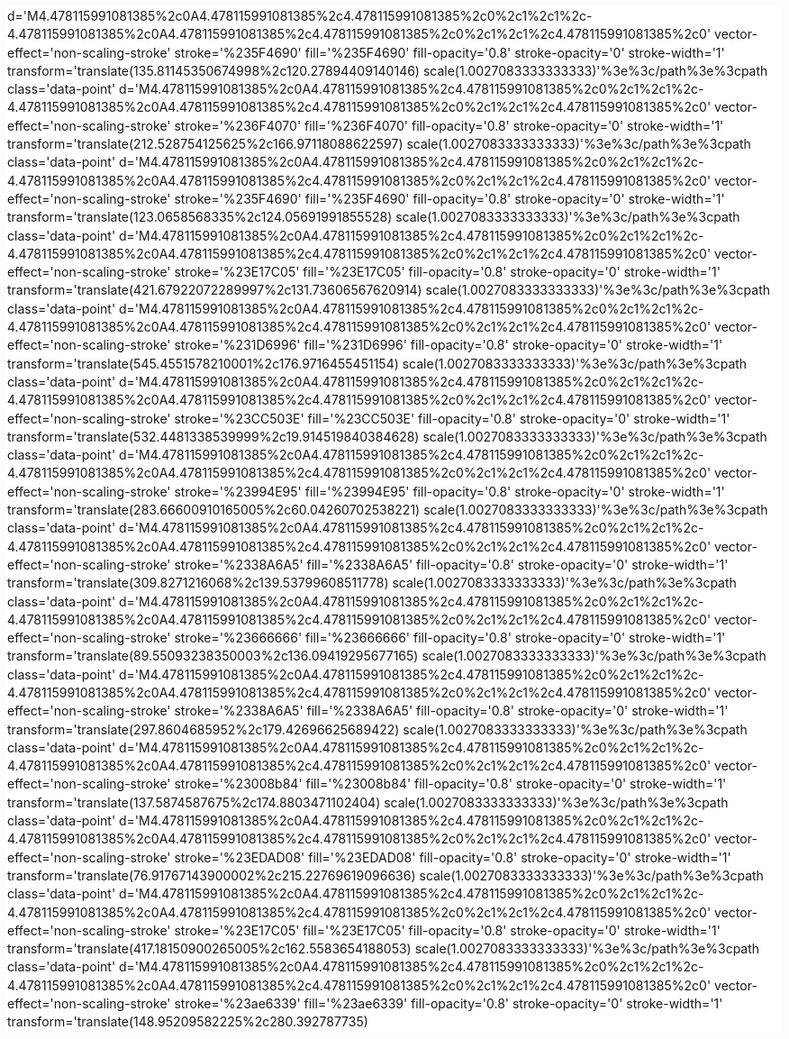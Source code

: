 d='M4.478115991081385%2c0A4.478115991081385%2c4.478115991081385%2c0%2c1%2c1%2c-4.478115991081385%2c0A4.478115991081385%2c4.478115991081385%2c0%2c1%2c1%2c4.478115991081385%2c0' vector-effect='non-scaling-stroke' stroke='%235F4690' fill='%235F4690' fill-opacity='0.8' stroke-opacity='0' stroke-width='1' transform='translate(135.81145350674998%2c120.27894409140146) scale(1.0027083333333333)'%3e%3c/path%3e%3cpath class='data-point' d='M4.478115991081385%2c0A4.478115991081385%2c4.478115991081385%2c0%2c1%2c1%2c-4.478115991081385%2c0A4.478115991081385%2c4.478115991081385%2c0%2c1%2c1%2c4.478115991081385%2c0' vector-effect='non-scaling-stroke' stroke='%236F4070' fill='%236F4070' fill-opacity='0.8' stroke-opacity='0' stroke-width='1' transform='translate(212.528754125625%2c166.97118088622597) scale(1.0027083333333333)'%3e%3c/path%3e%3cpath class='data-point' d='M4.478115991081385%2c0A4.478115991081385%2c4.478115991081385%2c0%2c1%2c1%2c-4.478115991081385%2c0A4.478115991081385%2c4.478115991081385%2c0%2c1%2c1%2c4.478115991081385%2c0' vector-effect='non-scaling-stroke' stroke='%235F4690' fill='%235F4690' fill-opacity='0.8' stroke-opacity='0' stroke-width='1' transform='translate(123.0658568335%2c124.05691991855528) scale(1.0027083333333333)'%3e%3c/path%3e%3cpath class='data-point' d='M4.478115991081385%2c0A4.478115991081385%2c4.478115991081385%2c0%2c1%2c1%2c-4.478115991081385%2c0A4.478115991081385%2c4.478115991081385%2c0%2c1%2c1%2c4.478115991081385%2c0' vector-effect='non-scaling-stroke' stroke='%23E17C05' fill='%23E17C05' fill-opacity='0.8' stroke-opacity='0' stroke-width='1' transform='translate(421.67922072289997%2c131.73606567620914) scale(1.0027083333333333)'%3e%3c/path%3e%3cpath class='data-point' d='M4.478115991081385%2c0A4.478115991081385%2c4.478115991081385%2c0%2c1%2c1%2c-4.478115991081385%2c0A4.478115991081385%2c4.478115991081385%2c0%2c1%2c1%2c4.478115991081385%2c0' vector-effect='non-scaling-stroke' stroke='%231D6996' fill='%231D6996' fill-opacity='0.8' stroke-opacity='0' stroke-width='1' transform='translate(545.4551578210001%2c176.9716455451154) scale(1.0027083333333333)'%3e%3c/path%3e%3cpath class='data-point' d='M4.478115991081385%2c0A4.478115991081385%2c4.478115991081385%2c0%2c1%2c1%2c-4.478115991081385%2c0A4.478115991081385%2c4.478115991081385%2c0%2c1%2c1%2c4.478115991081385%2c0' vector-effect='non-scaling-stroke' stroke='%23CC503E' fill='%23CC503E' fill-opacity='0.8' stroke-opacity='0' stroke-width='1' transform='translate(532.4481338539999%2c19.914519840384628) scale(1.0027083333333333)'%3e%3c/path%3e%3cpath class='data-point' d='M4.478115991081385%2c0A4.478115991081385%2c4.478115991081385%2c0%2c1%2c1%2c-4.478115991081385%2c0A4.478115991081385%2c4.478115991081385%2c0%2c1%2c1%2c4.478115991081385%2c0' vector-effect='non-scaling-stroke' stroke='%23994E95' fill='%23994E95' fill-opacity='0.8' stroke-opacity='0' stroke-width='1' transform='translate(283.66600910165005%2c60.04260702538221) scale(1.0027083333333333)'%3e%3c/path%3e%3cpath class='data-point' d='M4.478115991081385%2c0A4.478115991081385%2c4.478115991081385%2c0%2c1%2c1%2c-4.478115991081385%2c0A4.478115991081385%2c4.478115991081385%2c0%2c1%2c1%2c4.478115991081385%2c0' vector-effect='non-scaling-stroke' stroke='%2338A6A5' fill='%2338A6A5' fill-opacity='0.8' stroke-opacity='0' stroke-width='1' transform='translate(309.8271216068%2c139.53799608511778) scale(1.0027083333333333)'%3e%3c/path%3e%3cpath class='data-point' d='M4.478115991081385%2c0A4.478115991081385%2c4.478115991081385%2c0%2c1%2c1%2c-4.478115991081385%2c0A4.478115991081385%2c4.478115991081385%2c0%2c1%2c1%2c4.478115991081385%2c0' vector-effect='non-scaling-stroke' stroke='%23666666' fill='%23666666' fill-opacity='0.8' stroke-opacity='0' stroke-width='1' transform='translate(89.55093238350003%2c136.09419295677165) scale(1.0027083333333333)'%3e%3c/path%3e%3cpath class='data-point' d='M4.478115991081385%2c0A4.478115991081385%2c4.478115991081385%2c0%2c1%2c1%2c-4.478115991081385%2c0A4.478115991081385%2c4.478115991081385%2c0%2c1%2c1%2c4.478115991081385%2c0' vector-effect='non-scaling-stroke' stroke='%2338A6A5' fill='%2338A6A5' fill-opacity='0.8' stroke-opacity='0' stroke-width='1' transform='translate(297.8604685952%2c179.42696625689422) scale(1.0027083333333333)'%3e%3c/path%3e%3cpath class='data-point' d='M4.478115991081385%2c0A4.478115991081385%2c4.478115991081385%2c0%2c1%2c1%2c-4.478115991081385%2c0A4.478115991081385%2c4.478115991081385%2c0%2c1%2c1%2c4.478115991081385%2c0' vector-effect='non-scaling-stroke' stroke='%23008b84' fill='%23008b84' fill-opacity='0.8' stroke-opacity='0' stroke-width='1' transform='translate(137.5874587675%2c174.8803471102404) scale(1.0027083333333333)'%3e%3c/path%3e%3cpath class='data-point' d='M4.478115991081385%2c0A4.478115991081385%2c4.478115991081385%2c0%2c1%2c1%2c-4.478115991081385%2c0A4.478115991081385%2c4.478115991081385%2c0%2c1%2c1%2c4.478115991081385%2c0' vector-effect='non-scaling-stroke' stroke='%23EDAD08' fill='%23EDAD08' fill-opacity='0.8' stroke-opacity='0' stroke-width='1' transform='translate(76.91767143900002%2c215.22769619096636) scale(1.0027083333333333)'%3e%3c/path%3e%3cpath class='data-point' d='M4.478115991081385%2c0A4.478115991081385%2c4.478115991081385%2c0%2c1%2c1%2c-4.478115991081385%2c0A4.478115991081385%2c4.478115991081385%2c0%2c1%2c1%2c4.478115991081385%2c0' vector-effect='non-scaling-stroke' stroke='%23E17C05' fill='%23E17C05' fill-opacity='0.8' stroke-opacity='0' stroke-width='1' transform='translate(417.18150900265005%2c162.5583654188053) scale(1.0027083333333333)'%3e%3c/path%3e%3cpath class='data-point' d='M4.478115991081385%2c0A4.478115991081385%2c4.478115991081385%2c0%2c1%2c1%2c-4.478115991081385%2c0A4.478115991081385%2c4.478115991081385%2c0%2c1%2c1%2c4.478115991081385%2c0' vector-effect='non-scaling-stroke' stroke='%23ae6339' fill='%23ae6339' fill-opacity='0.8' stroke-opacity='0' stroke-width='1' transform='translate(148.95209582225%2c280.392787735)